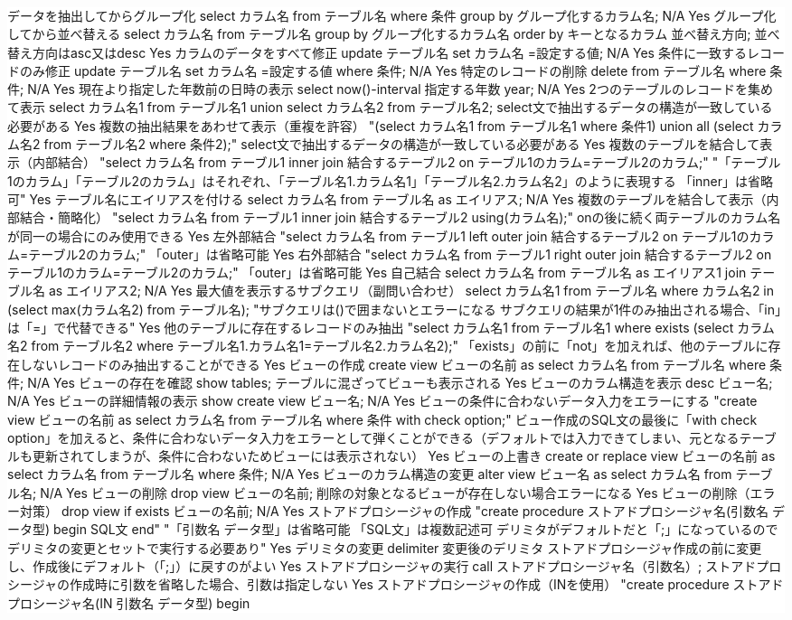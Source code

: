 データを抽出してからグループ化	select カラム名 from テーブル名 where 条件 group by グループ化するカラム名;	N/A	Yes
グループ化してから並べ替える	select カラム名 from テーブル名 group by グループ化するカラム名 order by キーとなるカラム 並べ替え方向;	並べ替え方向はasc又はdesc	Yes
カラムのデータをすべて修正	update テーブル名 set カラム名 =設定する値;	N/A	Yes
条件に一致するレコードのみ修正	update テーブル名 set カラム名 =設定する値 where 条件;	N/A	Yes
特定のレコードの削除	delete from テーブル名 where 条件;	N/A	Yes
現在より指定した年数前の日時の表示	select now()-interval 指定する年数 year;	N/A	Yes
2つのテーブルのレコードを集めて表示	select カラム名1 from テーブル名1 union select カラム名2 from テーブル名2;	select文で抽出するデータの構造が一致している必要がある	Yes
複数の抽出結果をあわせて表示（重複を許容）	"(select カラム名1 from テーブル名1 where 条件1)
union all
(select カラム名2 from テーブル名2 where 条件2);"	select文で抽出するデータの構造が一致している必要がある	Yes
複数のテーブルを結合して表示（内部結合）	"select カラム名
    from テーブル1
inner join 結合するテーブル2
    on テーブル1のカラム=テーブル2のカラム;"	"「テーブル1のカラム」「テーブル2のカラム」はそれぞれ、「テーブル名1.カラム名1」「テーブル名2.カラム名2」のように表現する
「inner」は省略可"	Yes
テーブル名にエイリアスを付ける	select カラム名 from テーブル名 as エイリアス;	N/A	Yes
複数のテーブルを結合して表示（内部結合・簡略化）	"select カラム名
    from テーブル1
inner join 結合するテーブル2
    using(カラム名);"	onの後に続く両テーブルのカラム名が同一の場合にのみ使用できる	Yes
左外部結合	"select カラム名
    from テーブル1
left outer join 結合するテーブル2
    on テーブル1のカラム=テーブル2のカラム;"	「outer」は省略可能	Yes
右外部結合	"select カラム名
    from テーブル1
right outer join 結合するテーブル2
    on テーブル1のカラム=テーブル2のカラム;"	「outer」は省略可能	Yes
自己結合	select カラム名 from テーブル名 as エイリアス1 join テーブル名 as エイリアス2;	N/A	Yes
最大値を表示するサブクエリ（副問い合わせ）	select カラム名1 from テーブル名 where カラム名2 in (select max(カラム名2) from テーブル名);	"サブクエリは()で囲まないとエラーになる
サブクエリの結果が1件のみ抽出される場合、「in」は「=」で代替できる"	Yes
他のテーブルに存在するレコードのみ抽出	"select カラム名1
    from テーブル名1
where exists
    (select カラム名2 from テーブル名2 where テーブル名1.カラム名1=テーブル名2.カラム名2);"	「exists」の前に「not」を加えれば、他のテーブルに存在しないレコードのみ抽出することができる	Yes
ビューの作成	create view ビューの名前 as select カラム名 from テーブル名 where 条件;	N/A	Yes
ビューの存在を確認	show tables;	テーブルに混ざってビューも表示される	Yes
ビューのカラム構造を表示	desc ビュー名;	N/A	Yes
ビューの詳細情報の表示	show create view ビュー名;	N/A	Yes
ビューの条件に合わないデータ入力をエラーにする	"create view ビューの名前
    as
select カラム名
    from テーブル名
where 条件
    with check option;"	ビュー作成のSQL文の最後に「with check option」を加えると、条件に合わないデータ入力をエラーとして弾くことができる（デフォルトでは入力できてしまい、元となるテーブルも更新されてしまうが、条件に合わないためビューには表示されない）	Yes
ビューの上書き	create or replace view ビューの名前 as select カラム名 from テーブル名 where 条件;	N/A	Yes
ビューのカラム構造の変更	alter view ビュー名 as select カラム名 from テーブル名;	N/A	Yes
ビューの削除	drop view ビューの名前;	削除の対象となるビューが存在しない場合エラーになる	Yes
ビューの削除（エラー対策）	drop view if exists ビューの名前;	N/A	Yes
ストアドプロシージャの作成	"create procedure ストアドプロシージャ名(引数名 データ型)
begin
    SQL文
end"	"「引数名 データ型」は省略可能
「SQL文」は複数記述可
デリミタがデフォルトだと「;」になっているのでデリミタの変更とセットで実行する必要あり"	Yes
デリミタの変更	delimiter 変更後のデリミタ	ストアドプロシージャ作成の前に変更し、作成後にデフォルト（「;」）に戻すのがよい	Yes
ストアドプロシージャの実行	call ストアドプロシージャ名（引数名）;	ストアドプロシージャの作成時に引数を省略した場合、引数は指定しない	Yes
ストアドプロシージャの作成（INを使用）	"create procedure ストアドプロシージャ名(IN 引数名 データ型)
begin